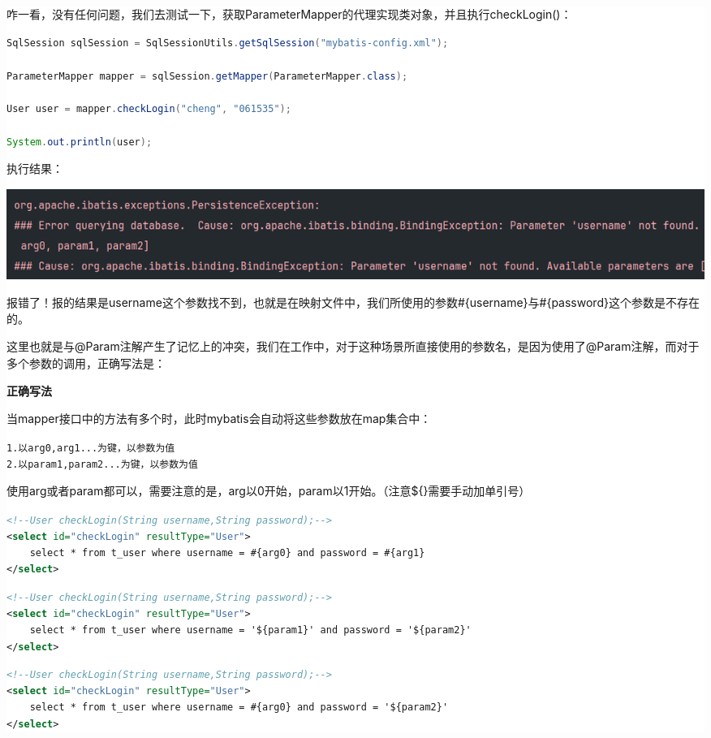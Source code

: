 咋一看，没有任何问题，我们去测试一下，获取ParameterMapper的代理实现类对象，并且执行checkLogin()：

```java
SqlSession sqlSession = SqlSessionUtils.getSqlSession("mybatis-config.xml");

ParameterMapper mapper = sqlSession.getMapper(ParameterMapper.class);

User user = mapper.checkLogin("cheng", "061535");

System.out.println(user);
```

执行结果：

![image-20240520133020609](.\images\image-20240520133020609.png)

报错了！报的结果是username这个参数找不到，也就是在映射文件中，我们所使用的参数#{username}与#{password}这个参数是不存在的。

这里也就是与@Param注解产生了记忆上的冲突，我们在工作中，对于这种场景所直接使用的参数名，是因为使用了@Param注解，而对于多个参数的调用，正确写法是：



**正确写法**

当mapper接口中的方法有多个时，此时mybatis会自动将这些参数放在map集合中：

```
1.以arg0,arg1...为键，以参数为值
2.以param1,param2...为键，以参数为值
```

使用arg或者param都可以，需要注意的是，arg以0开始，param以1开始。（注意${}需要手动加单引号）

```xml
<!--User checkLogin(String username,String password);-->
<select id="checkLogin" resultType="User">  
	select * from t_user where username = #{arg0} and password = #{arg1}  
</select>
```

```xml
<!--User checkLogin(String username,String password);-->
<select id="checkLogin" resultType="User">
	select * from t_user where username = '${param1}' and password = '${param2}'
</select>
```

```xml
<!--User checkLogin(String username,String password);-->
<select id="checkLogin" resultType="User">
	select * from t_user where username = #{arg0} and password = '${param2}'
</select>
```
